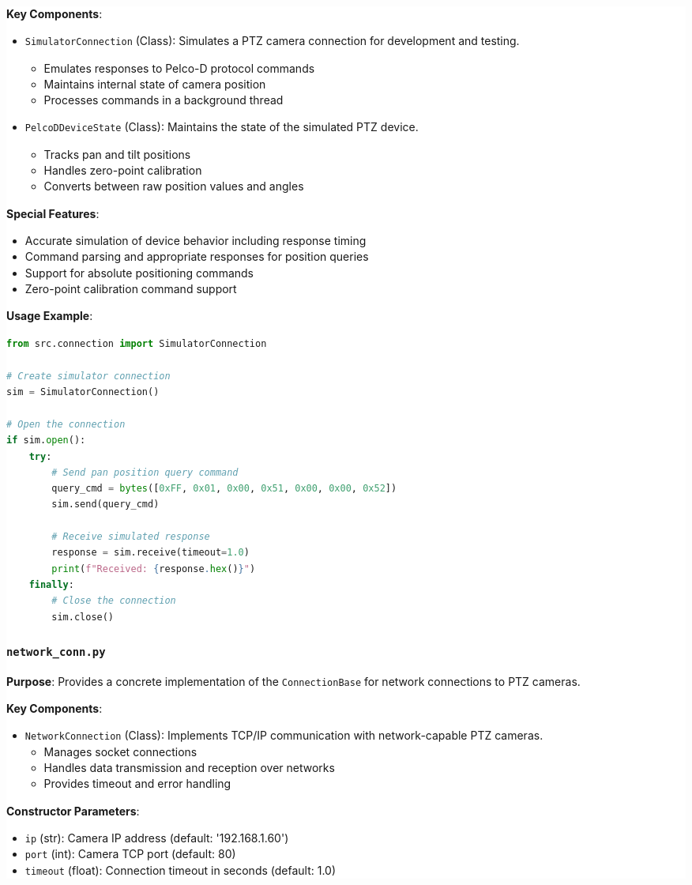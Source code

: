 **Key Components**:

- `SimulatorConnection` (Class): Simulates a PTZ camera connection for development and testing.
  - Emulates responses to Pelco-D protocol commands
  - Maintains internal state of camera position
  - Processes commands in a background thread

- `PelcoDDeviceState` (Class): Maintains the state of the simulated PTZ device.
  - Tracks pan and tilt positions
  - Handles zero-point calibration
  - Converts between raw position values and angles

**Special Features**:
- Accurate simulation of device behavior including response timing
- Command parsing and appropriate responses for position queries
- Support for absolute positioning commands
- Zero-point calibration command support

**Usage Example**:
```python
from src.connection import SimulatorConnection

# Create simulator connection
sim = SimulatorConnection()

# Open the connection
if sim.open():
    try:
        # Send pan position query command
        query_cmd = bytes([0xFF, 0x01, 0x00, 0x51, 0x00, 0x00, 0x52])
        sim.send(query_cmd)
        
        # Receive simulated response
        response = sim.receive(timeout=1.0)
        print(f"Received: {response.hex()}")
    finally:
        # Close the connection
        sim.close()
```

### `network_conn.py`

**Purpose**: Provides a concrete implementation of the `ConnectionBase` for network connections to PTZ cameras.

**Key Components**:

- `NetworkConnection` (Class): Implements TCP/IP communication with network-capable PTZ cameras.
  - Manages socket connections
  - Handles data transmission and reception over networks
  - Provides timeout and error handling

**Constructor Parameters**:
- `ip` (str): Camera IP address (default: '192.168.1.60')
- `port` (int): Camera TCP port (default: 80)
- `timeout` (float): Connection timeout in seconds (default: 1.0)
